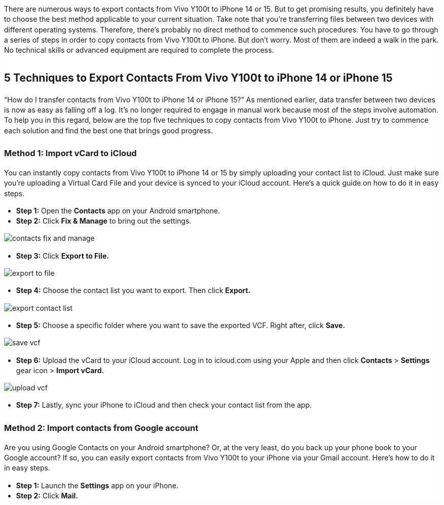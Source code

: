 There are numerous ways to export contacts from Vivo Y100t to iPhone 14 or 15. But to get promising results, you definitely have to choose the best method applicable to your current situation. Take note that you’re transferring files between two devices with different operating systems. Therefore, there’s probably no direct method to commence such procedures. You have to go through a series of steps in order to copy contacts from Vivo Y100t to iPhone. But don’t worry. Most of them are indeed a walk in the park. No technical skills or advanced equipment are required to complete the process.

## 5 Techniques to Export Contacts From Vivo Y100t to iPhone 14 or iPhone 15

“How do I transfer contacts from Vivo Y100t to iPhone 14 or iPhone 15?” As mentioned earlier, data transfer between two devices is now as easy as falling off a log. It’s no longer required to engage in manual work because most of the steps involve automation. To help you in this regard, below are the top five techniques to copy contacts from Vivo Y100t to iPhone. Just try to commence each solution and find the best one that brings good progress.

### Method 1: Import vCard to iCloud

You can instantly copy contacts from Vivo Y100t to iPhone 14 or 15 by simply uploading your contact list to iCloud. Just make sure you’re uploading a Virtual Card File and your device is synced to your iCloud account. Here’s a quick guide on how to do it in easy steps.

- **Step 1:** Open the **Contacts** app on your Android smartphone.
- **Step 2:** Click **Fix & Manage** to bring out the settings.

![contacts fix and manage](https://images.wondershare.com/drfone/article/2023/12/copy-contacts-from-huawei-to-iphone-1.jpg)

- **Step 3:** Click **Export to File.**

![export to file](https://images.wondershare.com/drfone/article/2023/12/copy-contacts-from-huawei-to-iphone-2.jpg)

- **Step 4:** Choose the contact list you want to export. Then click **Export.**

![export contact list](https://images.wondershare.com/drfone/article/2023/12/copy-contacts-from-huawei-to-iphone-3.jpg)

- **Step 5:** Choose a specific folder where you want to save the exported VCF. Right after, click **Save.**

![save vcf](https://images.wondershare.com/drfone/article/2023/12/copy-contacts-from-huawei-to-iphone-4.jpg)

- **Step 6:** Upload the vCard to your iCloud account. Log in to icloud.com using your Apple and then click **Contacts** \> **Settings** gear icon > **Import vCard.**

![upload vcf](https://images.wondershare.com/drfone/article/2023/12/copy-contacts-from-huawei-to-iphone-5.jpg)

- **Step 7:** Lastly, sync your iPhone to iCloud and then check your contact list from the app.

### Method 2: Import contacts from Google account

Are you using Google Contacts on your Android smartphone? Or, at the very least, do you back up your phone book to your Google account? If so, you can easily export contacts from Vivo Y100t to your iPhone via your Gmail account. Here’s how to do it in easy steps.

- **Step 1:** Launch the **Settings** app on your iPhone.
- **Step 2:** Click **Mail.**
